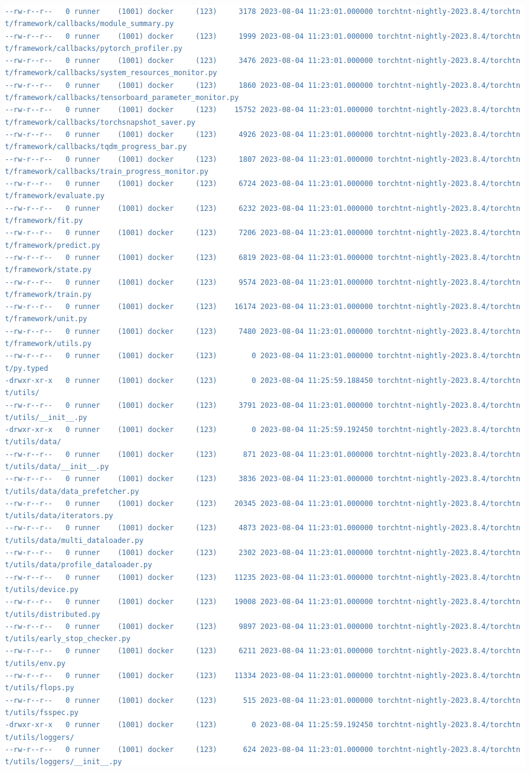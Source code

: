 ```diff
--rw-r--r--   0 runner    (1001) docker     (123)     3178 2023-08-04 11:23:01.000000 torchtnt-nightly-2023.8.4/torchtnt/framework/callbacks/module_summary.py
--rw-r--r--   0 runner    (1001) docker     (123)     1999 2023-08-04 11:23:01.000000 torchtnt-nightly-2023.8.4/torchtnt/framework/callbacks/pytorch_profiler.py
--rw-r--r--   0 runner    (1001) docker     (123)     3476 2023-08-04 11:23:01.000000 torchtnt-nightly-2023.8.4/torchtnt/framework/callbacks/system_resources_monitor.py
--rw-r--r--   0 runner    (1001) docker     (123)     1860 2023-08-04 11:23:01.000000 torchtnt-nightly-2023.8.4/torchtnt/framework/callbacks/tensorboard_parameter_monitor.py
--rw-r--r--   0 runner    (1001) docker     (123)    15752 2023-08-04 11:23:01.000000 torchtnt-nightly-2023.8.4/torchtnt/framework/callbacks/torchsnapshot_saver.py
--rw-r--r--   0 runner    (1001) docker     (123)     4926 2023-08-04 11:23:01.000000 torchtnt-nightly-2023.8.4/torchtnt/framework/callbacks/tqdm_progress_bar.py
--rw-r--r--   0 runner    (1001) docker     (123)     1807 2023-08-04 11:23:01.000000 torchtnt-nightly-2023.8.4/torchtnt/framework/callbacks/train_progress_monitor.py
--rw-r--r--   0 runner    (1001) docker     (123)     6724 2023-08-04 11:23:01.000000 torchtnt-nightly-2023.8.4/torchtnt/framework/evaluate.py
--rw-r--r--   0 runner    (1001) docker     (123)     6232 2023-08-04 11:23:01.000000 torchtnt-nightly-2023.8.4/torchtnt/framework/fit.py
--rw-r--r--   0 runner    (1001) docker     (123)     7206 2023-08-04 11:23:01.000000 torchtnt-nightly-2023.8.4/torchtnt/framework/predict.py
--rw-r--r--   0 runner    (1001) docker     (123)     6819 2023-08-04 11:23:01.000000 torchtnt-nightly-2023.8.4/torchtnt/framework/state.py
--rw-r--r--   0 runner    (1001) docker     (123)     9574 2023-08-04 11:23:01.000000 torchtnt-nightly-2023.8.4/torchtnt/framework/train.py
--rw-r--r--   0 runner    (1001) docker     (123)    16174 2023-08-04 11:23:01.000000 torchtnt-nightly-2023.8.4/torchtnt/framework/unit.py
--rw-r--r--   0 runner    (1001) docker     (123)     7480 2023-08-04 11:23:01.000000 torchtnt-nightly-2023.8.4/torchtnt/framework/utils.py
--rw-r--r--   0 runner    (1001) docker     (123)        0 2023-08-04 11:23:01.000000 torchtnt-nightly-2023.8.4/torchtnt/py.typed
-drwxr-xr-x   0 runner    (1001) docker     (123)        0 2023-08-04 11:25:59.188450 torchtnt-nightly-2023.8.4/torchtnt/utils/
--rw-r--r--   0 runner    (1001) docker     (123)     3791 2023-08-04 11:23:01.000000 torchtnt-nightly-2023.8.4/torchtnt/utils/__init__.py
-drwxr-xr-x   0 runner    (1001) docker     (123)        0 2023-08-04 11:25:59.192450 torchtnt-nightly-2023.8.4/torchtnt/utils/data/
--rw-r--r--   0 runner    (1001) docker     (123)      871 2023-08-04 11:23:01.000000 torchtnt-nightly-2023.8.4/torchtnt/utils/data/__init__.py
--rw-r--r--   0 runner    (1001) docker     (123)     3836 2023-08-04 11:23:01.000000 torchtnt-nightly-2023.8.4/torchtnt/utils/data/data_prefetcher.py
--rw-r--r--   0 runner    (1001) docker     (123)    20345 2023-08-04 11:23:01.000000 torchtnt-nightly-2023.8.4/torchtnt/utils/data/iterators.py
--rw-r--r--   0 runner    (1001) docker     (123)     4873 2023-08-04 11:23:01.000000 torchtnt-nightly-2023.8.4/torchtnt/utils/data/multi_dataloader.py
--rw-r--r--   0 runner    (1001) docker     (123)     2302 2023-08-04 11:23:01.000000 torchtnt-nightly-2023.8.4/torchtnt/utils/data/profile_dataloader.py
--rw-r--r--   0 runner    (1001) docker     (123)    11235 2023-08-04 11:23:01.000000 torchtnt-nightly-2023.8.4/torchtnt/utils/device.py
--rw-r--r--   0 runner    (1001) docker     (123)    19008 2023-08-04 11:23:01.000000 torchtnt-nightly-2023.8.4/torchtnt/utils/distributed.py
--rw-r--r--   0 runner    (1001) docker     (123)     9897 2023-08-04 11:23:01.000000 torchtnt-nightly-2023.8.4/torchtnt/utils/early_stop_checker.py
--rw-r--r--   0 runner    (1001) docker     (123)     6211 2023-08-04 11:23:01.000000 torchtnt-nightly-2023.8.4/torchtnt/utils/env.py
--rw-r--r--   0 runner    (1001) docker     (123)    11334 2023-08-04 11:23:01.000000 torchtnt-nightly-2023.8.4/torchtnt/utils/flops.py
--rw-r--r--   0 runner    (1001) docker     (123)      515 2023-08-04 11:23:01.000000 torchtnt-nightly-2023.8.4/torchtnt/utils/fsspec.py
-drwxr-xr-x   0 runner    (1001) docker     (123)        0 2023-08-04 11:25:59.192450 torchtnt-nightly-2023.8.4/torchtnt/utils/loggers/
--rw-r--r--   0 runner    (1001) docker     (123)      624 2023-08-04 11:23:01.000000 torchtnt-nightly-2023.8.4/torchtnt/utils/loggers/__init__.py
```